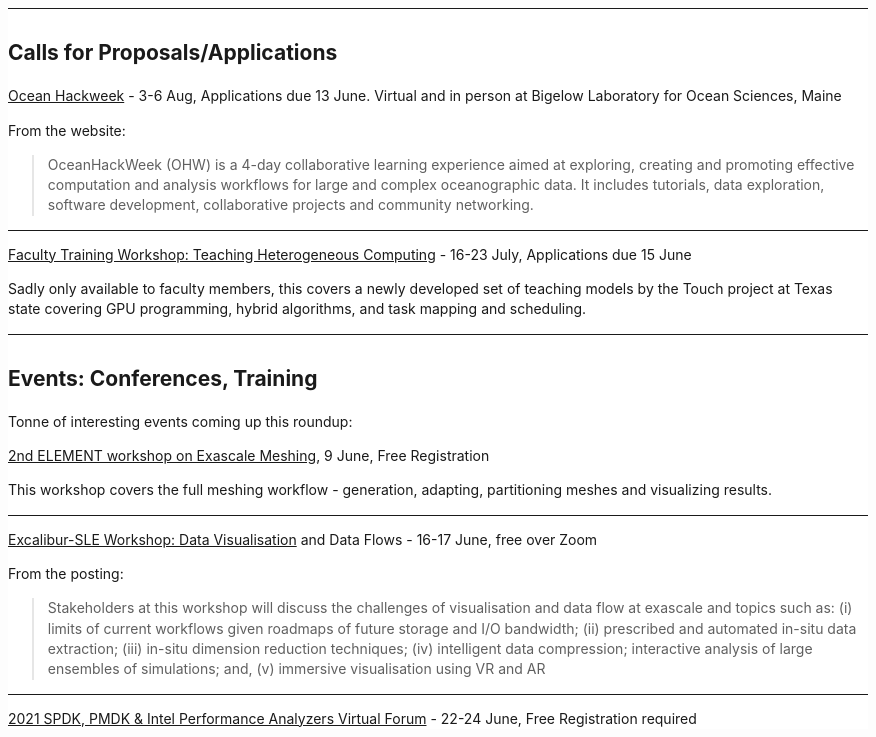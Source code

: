 ----------


## Calls for Proposals/Applications

[Ocean Hackweek](https://oceanhackweek.github.io) - 3-6 Aug, Applications due 13 June.  Virtual and in person at Bigelow Laboratory for Ocean Sciences, Maine

From the website:


> OceanHackWeek (OHW) is a 4-day collaborative learning experience aimed at exploring, creating and promoting effective computation and analysis workflows for large and complex oceanographic data. It includes tutorials, data exploration, software development, collaborative projects and community networking.


----------

[Faculty Training Workshop: Teaching Heterogeneous Computing](http://touch.cs.txstate.edu/training_workshop21.php) - 16-23 July, Applications due 15 June

Sadly only available to faculty members, this covers a newly developed set of teaching models by the Touch project at Texas state covering GPU programming, hybrid algorithms, and task mapping and scheduling.


----------
## Events: Conferences, Training

Tonne of interesting events coming up this roundup:

[2nd ELEMENT workshop on Exascale Meshing](https://epcced.github.io/ELEMENT/workshops.html), 9 June, Free Registration

This workshop covers the full meshing workflow - generation, adapting, partitioning meshes and visualizing results.


----------

[Excalibur-SLE Workshop: Data Visualisation](https://excalibur-sle.github.io/workshop5/) and Data Flows - 16-17 June, free over Zoom

From the posting:


> Stakeholders at this workshop will discuss the challenges of visualisation and data flow at exascale and topics such as: (i) limits of current workflows given roadmaps of future storage and I/O bandwidth; (ii) prescribed and automated in-situ data extraction; (iii) in-situ dimension reduction techniques; (iv) intelligent data compression; interactive analysis of large ensembles of simulations; and, (v) immersive visualisation using VR and AR


----------

[2021 SPDK, PMDK & Intel Performance Analyzers Virtual Forum](https://web.cvent.com/event/1671e60a-89ca-4c5a-a090-ff2b0cb7801c/summary) - 22-24 June, Free Registration required
